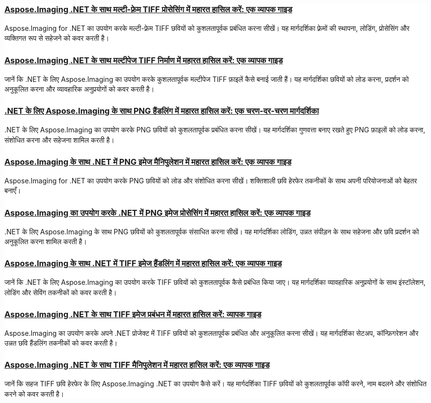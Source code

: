 ### [Aspose.Imaging .NET के साथ मल्टी-फ़्रेम TIFF प्रोसेसिंग में महारत हासिल करें: एक व्यापक गाइड](./aspose-imaging-net-multi-frame-tiff-processing/)
Aspose.Imaging for .NET का उपयोग करके मल्टी-फ़्रेम TIFF छवियों को कुशलतापूर्वक प्रबंधित करना सीखें। यह मार्गदर्शिका फ़्रेमों की स्थापना, लोडिंग, प्रोसेसिंग और व्यक्तिगत रूप से सहेजने को कवर करती है।

### [Aspose.Imaging .NET के साथ मल्टीपेज TIFF निर्माण में महारत हासिल करें: एक व्यापक गाइड](./mastering-multipage-tiffs-aspose-imaging-net/)
जानें कि .NET के लिए Aspose.Imaging का उपयोग करके कुशलतापूर्वक मल्टीपेज TIFF फ़ाइलें कैसे बनाई जाती हैं। यह मार्गदर्शिका छवियों को लोड करना, प्रदर्शन को अनुकूलित करना और व्यावहारिक अनुप्रयोगों को कवर करती है।

### [.NET के लिए Aspose.Imaging के साथ PNG हैंडलिंग में महारत हासिल करें: एक चरण-दर-चरण मार्गदर्शिका](./master-png-handling-aspose-imaging-net/)
.NET के लिए Aspose.Imaging का उपयोग करके PNG छवियों को कुशलतापूर्वक प्रबंधित करना सीखें। यह मार्गदर्शिका गुणवत्ता बनाए रखते हुए PNG फ़ाइलों को लोड करना, संशोधित करना और सहेजना शामिल करती है।

### [Aspose.Imaging के साथ .NET में PNG इमेज मैनिपुलेशन में महारत हासिल करें: एक व्यापक गाइड](./master-png-image-manipulation-net-aspose-imaging/)
Aspose.Imaging for .NET का उपयोग करके PNG छवियों को लोड और संशोधित करना सीखें। शक्तिशाली छवि हेरफेर तकनीकों के साथ अपनी परियोजनाओं को बेहतर बनाएँ।

### [Aspose.Imaging का उपयोग करके .NET में PNG इमेज प्रोसेसिंग में महारत हासिल करें: एक व्यापक गाइड](./master-png-processing-net-aspose-imaging/)
.NET के लिए Aspose.Imaging के साथ PNG छवियों को कुशलतापूर्वक संसाधित करना सीखें। यह मार्गदर्शिका लोडिंग, उन्नत संपीड़न के साथ सहेजना और छवि प्रदर्शन को अनुकूलित करना शामिल करती है।

### [Aspose.Imaging के साथ .NET में TIFF इमेज हैंडलिंग में महारत हासिल करें: एक व्यापक गाइड](./efficient-tiff-handling-aspose-imaging-net/)
जानें कि .NET के लिए Aspose.Imaging का उपयोग करके TIFF छवियों को कुशलतापूर्वक कैसे प्रबंधित किया जाए। यह मार्गदर्शिका व्यावहारिक अनुप्रयोगों के साथ इंस्टॉलेशन, लोडिंग और सेविंग तकनीकों को कवर करती है।

### [Aspose.Imaging .NET के साथ TIFF इमेज प्रबंधन में महारत हासिल करें: व्यापक गाइड](./manage-tiff-images-aspose-imaging-net/)
Aspose.Imaging का उपयोग करके अपने .NET प्रोजेक्ट में TIFF छवियों को कुशलतापूर्वक प्रबंधित और अनुकूलित करना सीखें। यह मार्गदर्शिका सेटअप, कॉन्फ़िगरेशन और उन्नत छवि हैंडलिंग तकनीकों को कवर करती है।

### [Aspose.Imaging .NET के साथ TIFF मैनिपुलेशन में महारत हासिल करें: एक व्यापक गाइड](./master-tiff-manipulation-aspose-imaging-net/)
जानें कि सहज TIFF छवि हेरफेर के लिए Aspose.Imaging .NET का उपयोग कैसे करें। यह मार्गदर्शिका TIFF छवियों को कुशलतापूर्वक कॉपी करने, नाम बदलने और संशोधित करने को कवर करती है।
